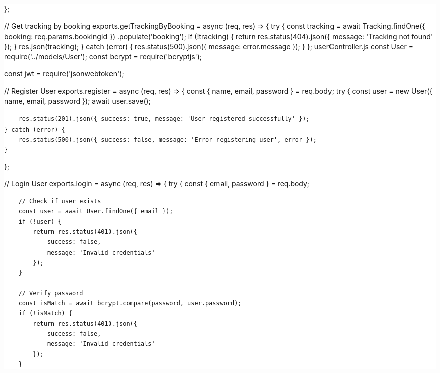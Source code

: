 };

// Get tracking by booking
exports.getTrackingByBooking = async (req, res) => {
    try {
        const tracking = await Tracking.findOne({ booking: req.params.bookingId })
            .populate('booking');
        if (!tracking) {
            return res.status(404).json({ message: 'Tracking not found' });
        }
        res.json(tracking);
    } catch (error) {
        res.status(500).json({ message: error.message });
    }
};
userController.js
const User = require('../models/User');
const bcrypt = require('bcryptjs');

const jwt = require('jsonwebtoken');

// Register User
exports.register = async (req, res) => {
    const { name, email, password } = req.body;
    try {
        const user = new User({ name, email, password });
        await user.save();

        res.status(201).json({ success: true, message: 'User registered successfully' });
    } catch (error) {
        res.status(500).json({ success: false, message: 'Error registering user', error });
    }
};

// Login User
exports.login = async (req, res) => {
    try {
        const { email, password } = req.body;

        // Check if user exists
        const user = await User.findOne({ email });
        if (!user) {
            return res.status(401).json({
                success: false,
                message: 'Invalid credentials'
            });
        }

        // Verify password
        const isMatch = await bcrypt.compare(password, user.password);
        if (!isMatch) {
            return res.status(401).json({
                success: false,
                message: 'Invalid credentials'
            });
        }
